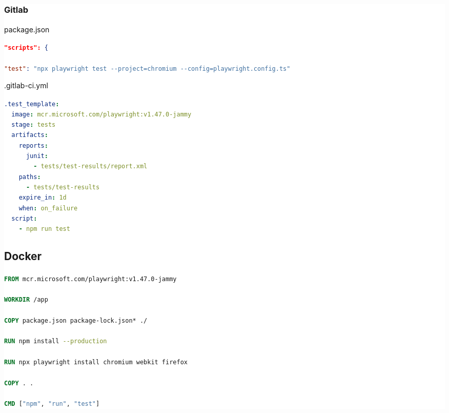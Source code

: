 ### Gitlab

package.json

```json
"scripts": {

"test": "npx playwright test --project=chromium --config=playwright.config.ts"
```

.gitlab-ci.yml

```yml
.test_template:
  image: mcr.microsoft.com/playwright:v1.47.0-jammy
  stage: tests
  artifacts:
    reports:
      junit:
        - tests/test-results/report.xml
    paths:
      - tests/test-results
    expire_in: 1d
    when: on_failure
  script:
    - npm run test
```

## Docker

```Dockerfile
FROM mcr.microsoft.com/playwright:v1.47.0-jammy

WORKDIR /app

COPY package.json package-lock.json* ./

RUN npm install --production

RUN npx playwright install chromium webkit firefox

COPY . .

CMD ["npm", "run", "test"]
```
